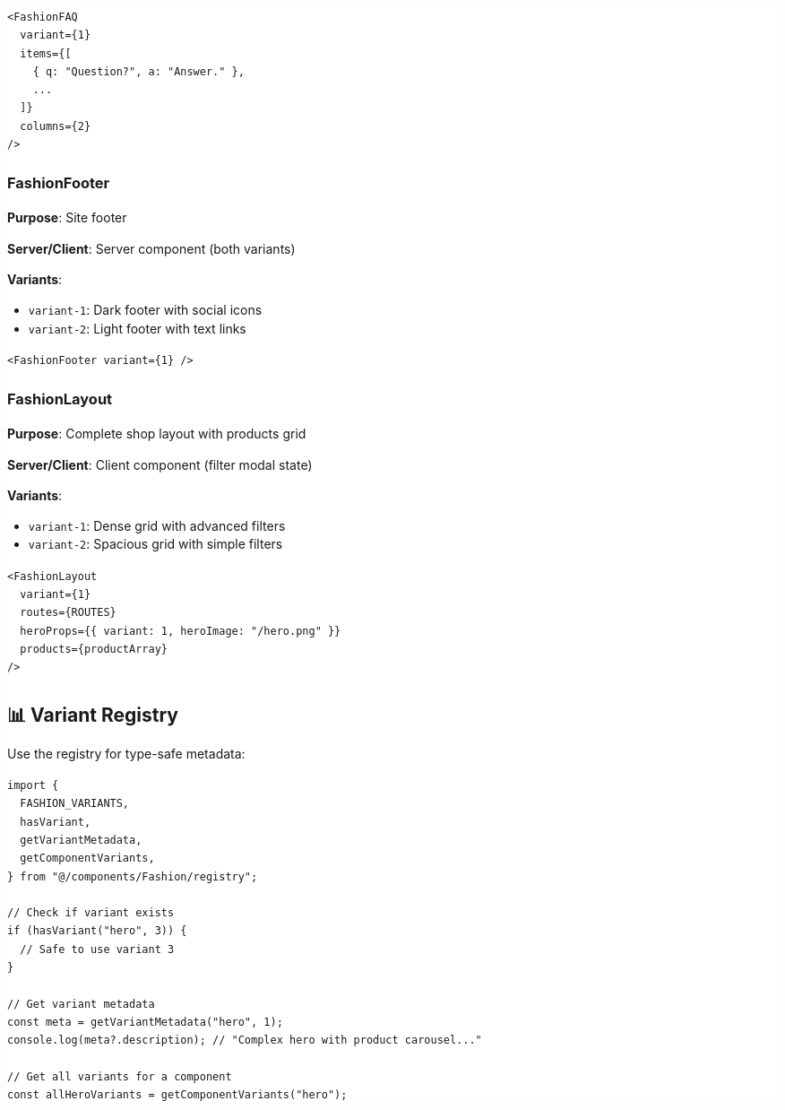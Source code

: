 ```tsx
<FashionFAQ
  variant={1}
  items={[
    { q: "Question?", a: "Answer." },
    ...
  ]}
  columns={2}
/>
```

### FashionFooter

**Purpose**: Site footer

**Server/Client**: Server component (both variants)

**Variants**:
- `variant-1`: Dark footer with social icons
- `variant-2`: Light footer with text links

```tsx
<FashionFooter variant={1} />
```

### FashionLayout

**Purpose**: Complete shop layout with products grid

**Server/Client**: Client component (filter modal state)

**Variants**:
- `variant-1`: Dense grid with advanced filters
- `variant-2`: Spacious grid with simple filters

```tsx
<FashionLayout
  variant={1}
  routes={ROUTES}
  heroProps={{ variant: 1, heroImage: "/hero.png" }}
  products={productArray}
/>
```

## 📊 Variant Registry

Use the registry for type-safe metadata:

```tsx
import {
  FASHION_VARIANTS,
  hasVariant,
  getVariantMetadata,
  getComponentVariants,
} from "@/components/Fashion/registry";

// Check if variant exists
if (hasVariant("hero", 3)) {
  // Safe to use variant 3
}

// Get variant metadata
const meta = getVariantMetadata("hero", 1);
console.log(meta?.description); // "Complex hero with product carousel..."

// Get all variants for a component
const allHeroVariants = getComponentVariants("hero");
```
